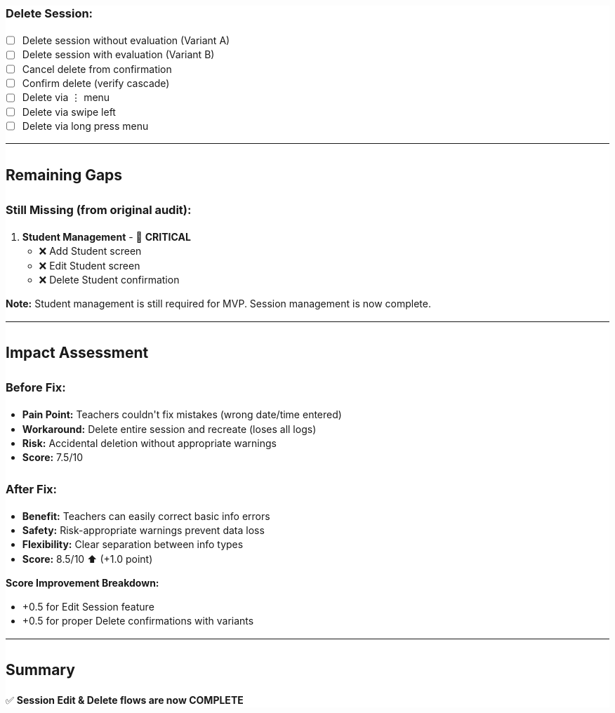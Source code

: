 ### Delete Session:

- [ ] Delete session without evaluation (Variant A)
- [ ] Delete session with evaluation (Variant B)
- [ ] Cancel delete from confirmation
- [ ] Confirm delete (verify cascade)
- [ ] Delete via ⋮ menu
- [ ] Delete via swipe left
- [ ] Delete via long press menu

---

## Remaining Gaps

### Still Missing (from original audit):

1. **Student Management** - 🔴 **CRITICAL**
   - ❌ Add Student screen
   - ❌ Edit Student screen
   - ❌ Delete Student confirmation

**Note:** Student management is still required for MVP. Session management is now complete.

---

## Impact Assessment

### Before Fix:

- **Pain Point:** Teachers couldn't fix mistakes (wrong date/time entered)
- **Workaround:** Delete entire session and recreate (loses all logs)
- **Risk:** Accidental deletion without appropriate warnings
- **Score:** 7.5/10

### After Fix:

- **Benefit:** Teachers can easily correct basic info errors
- **Safety:** Risk-appropriate warnings prevent data loss
- **Flexibility:** Clear separation between info types
- **Score:** 8.5/10 ⬆️ (+1.0 point)

**Score Improvement Breakdown:**

- +0.5 for Edit Session feature
- +0.5 for proper Delete confirmations with variants

---

## Summary

✅ **Session Edit & Delete flows are now COMPLETE**
